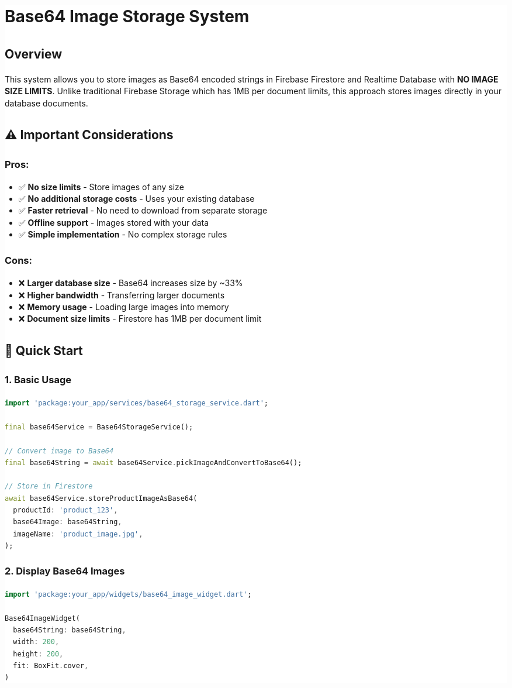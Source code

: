 # Base64 Image Storage System

## Overview

This system allows you to store images as Base64 encoded strings in Firebase Firestore and Realtime Database with **NO IMAGE SIZE LIMITS**. Unlike traditional Firebase Storage which has 1MB per document limits, this approach stores images directly in your database documents.

## ⚠️ Important Considerations

### Pros:
- ✅ **No size limits** - Store images of any size
- ✅ **No additional storage costs** - Uses your existing database
- ✅ **Faster retrieval** - No need to download from separate storage
- ✅ **Offline support** - Images stored with your data
- ✅ **Simple implementation** - No complex storage rules

### Cons:
- ❌ **Larger database size** - Base64 increases size by ~33%
- ❌ **Higher bandwidth** - Transferring larger documents
- ❌ **Memory usage** - Loading large images into memory
- ❌ **Document size limits** - Firestore has 1MB per document limit

## 🚀 Quick Start

### 1. Basic Usage

```dart
import 'package:your_app/services/base64_storage_service.dart';

final base64Service = Base64StorageService();

// Convert image to Base64
final base64String = await base64Service.pickImageAndConvertToBase64();

// Store in Firestore
await base64Service.storeProductImageAsBase64(
  productId: 'product_123',
  base64Image: base64String,
  imageName: 'product_image.jpg',
);
```

### 2. Display Base64 Images

```dart
import 'package:your_app/widgets/base64_image_widget.dart';

Base64ImageWidget(
  base64String: base64String,
  width: 200,
  height: 200,
  fit: BoxFit.cover,
)
```

